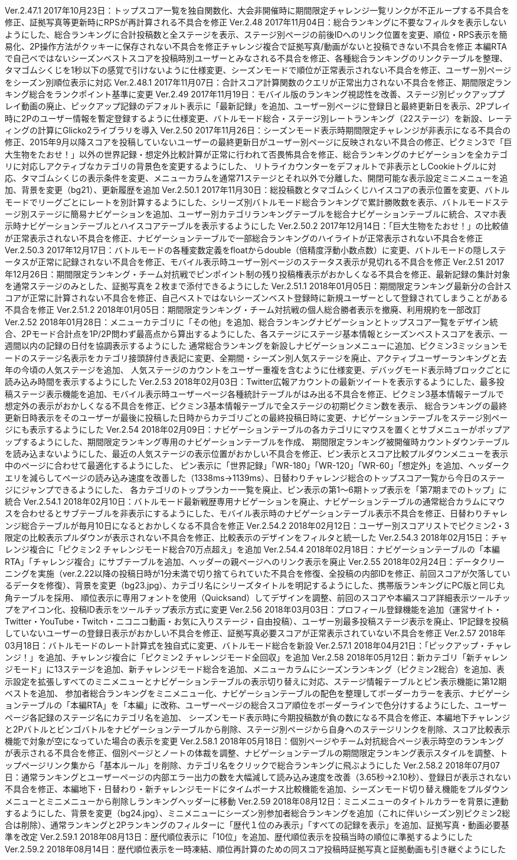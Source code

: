 Ver.2.47.1	2017年10月23日：トップスコア一覧を独自関数化、大会非開催時に期間限定チャレンジ一覧リンクが不正ループする不具合を修正、証拠写真等更新時にRPSが再計算される不具合を修正
Ver.2.48	2017年11月04日：総合ランキングに不要なフィルタを表示しないようにした、総合ランキングに合計投稿数と全ステージを表示、ステージ別ページの前後IDへのリンク位置を変更、順位・RPS表示を簡易化、2P操作方法がクッキーに保存されない不具合を修正チャレンジ複合で証拠写真/動画がないと投稿できない不具合を修正
				本編RTAで自己ベではないシーズンベストスコアを投稿時別ユーザーとみなされる不具合を修正、各種総合ランキングのリンクテーブルを整理、タマゴムシくじを1秒以下の感覚で引けないように仕様変更、シーズンモードで順位が正常表示されない不具合を修正、ユーザー別ページをシーズン別順位表示に対応
Ver.2.48.1	2017年11月07日：合計スコア計算関数のクエリが正常出力されない不具合を修正、期間限定ランキング総合をランクポイント基準に変更
Ver.2.49	2017年11月19日：モバイル版のランキング視認性を改善、ステージ別ピックアッププレイ動画の廃止、ピックアップ記録のデフォルト表示に「最新記録」を追加、ユーザー別ページに登録日と最終更新日を表示、2Pプレイ時に2Pのユーザー情報を暫定登録するように仕様変更、バトルモード総合・ステージ別レートランキング（22ステージ）を新設、レーティングの計算にGlicko2ライブラリを導入
Ver.2.50	2017年11月26日：シーズンモード表示時期間限定チャレンジが非表示になる不具合の修正、2015年9月以降スコアを投稿していないユーザーの最終更新日がユーザー別ページに反映されない不具合の修正、ピクミン3で「巨大生物をたおせ！」以外の世界記録・想定外比較計算が正常に行われて否畏怖具合を修正、総合ランキングのナビゲーションを全カテゴリに対応しアクティブなカテゴリの背景色を変更するようにした、
				リトライカウンターをデフォルトで非表示としCookieトグルに対応、タマゴムシくじの表示条件を変更、メニューカラムを通常71ステージとそれ以外で分離した、開閉可能な表示設定ミニメニューを追加、背景を変更（bg21）、更新履歴を追加
Ver.2.50.1	2017年11月30日：総投稿数とタマゴムシくじハイスコアの表示位置を変更、バトルモードでリーグごとにレートを別計算するようにした、シリーズ別バトルモード総合ランキングで累計勝敗数を表示、バトルモードステージ別ステージに簡易ナビゲーションを追加、ユーザー別カテゴリランキングテーブルを総合ナビゲーションテーブルに統合、スマホ表示時ナビゲーションテーブルとハイスコアテーブルを表示するようにした
Ver.2.50.2	2017年12月14日：「巨大生物をたおせ！」の比較値が正常表示されない不具合を修正、ナビゲーションテーブルで一部総合ランキングのハイライトが正常表示されない不具合を修正
Ver.2.50.3	2017年12月17日：バトルモードの各種変数定義をfloatからdouble（倍精度浮動小数点数）に変更、バトルモードの隠しステータスが正常に記録されない不具合を修正、モバイル表示時ユーザー別ページのステータス表示が見切れる不具合を修正
Ver.2.51	2017年12月26日：期間限定ランキング・チーム対抗戦でピンポイント制の残り投稿権表示がおかしくなる不具合を修正、最新記録の集計対象を通常ステージのみとした、証拠写真を２枚まで添付できるようにした
Ver.2.51.1	2018年01月05日：期間限定ランキング最新分の合計スコアが正常に計算されない不具合を修正、自己ベストではないシーズンベスト登録時に新規ユーザーとして登録されてしまうことがある不具合を修正
Ver.2.51.2	2018年01月05日：期間限定ランキング・チーム対抗戦の個人総合勝者表示を撤廃、利用規約を一部改訂
Ver.2.52	2018年01月28日：メニューカテゴリに「その他」を追加、総合ランキングナビゲーションとトップスコア一覧をデザイン統合、2Pモード合計点を1P/2P問わず最高点から算出するようにした、各ステージにステージ基本情報とシーズンベストスコアを表示、一週間以内の記録の日付を協調表示するようにした
				通常総合ランキングを新設しナビゲーションメニューに追加、ピクミン3ミッションモードのステージ名表示をカテゴリ接頭辞付き表記に変更、全期間・シーズン別人気ステージを廃止、アクティブユーザーランキングと去年の今頃の人気ステージを追加、
				人気ステージのカウントをユーザー重複を含むように仕様変更、デバッグモード表示時ブロックごとに読み込み時間を表示するようにした
Ver.2.53	2018年02月03日：Twitter広報アカウントの最新ツイートを表示するようにした、最多投稿ステージ表示機能を追加、モバイル表示時ユーザーページ各種統計テーブルがはみ出る不具合を修正、ピクミン3基本情報テーブルで想定外の表示がおかしくなる不具合を修正、ピクミン3基本情報テーブルで全ステージの初期ピクミン数を表示、
				総合ランキングの最終更新日時表示をそのユーザーが最後に投稿した日時からカテゴリごとの最終投稿日時に変更、ナビゲーションテーブルをステージ別ページにも表示するようにした
Ver.2.54	2018年02月09日：ナビゲーションテーブルの各カテゴリにマウスを置くとサブメニューがポップアップするようにした、期間限定ランキング専用のナビゲーションテーブルを作成、
				期間限定ランキング被開催時カウントダウンテーブルを読み込まないようにした、最近の人気ステージの表示位置がおかしい不具合を修正、ピン表示とスコア比較プルダウンメニューを表示中のページに合わせて最適化するようにした、
				ピン表示に「世界記録」「WR-180」「WR-120」「WR-60」「想定外」を追加、ヘッダークエリを減らしてページの読み込み速度を改善した（1338ms→1139ms）、日替わりチャレンジ総合のトップスコア一覧から今日のステージにジャンプできるようにした、
				各カテゴリのトップランカー一覧を廃止、ピン表示の第1～6期トップ表示を「第7期までのトップ」に統合
Ver.2.54.1	2018年02月10日：バトルモード最新戦歴専用ナビゲーションを廃止、ナビゲーションテーブルの通常総合カラムにマウスを合わせるとサブテーブルを非表示にするようにした、モバイル表示時のナビゲーションテーブル表示不具合を修正、日替わりチャレンジ総合テーブルが毎月10日になるとおかしくなる不具合を修正
Ver.2.54.2	2018年02月12日：ユーザー別スコアリストでピクミン2・3限定の比較表示プルダウンが表示されない不具合を修正、比較表示のデザインをフィルタと統一した
Ver.2.54.3	2018年02月15日：チャレンジ複合に「ピクミン2 チャレンジモード総合70万点超え」を追加
Ver.2.54.4	2018年02月18日：ナビゲーションテーブルの「本編RTA」「チャレンジ複合」にサブテーブルを追加、ヘッダーの親ページへのリンク表示を廃止
Ver.2.55	2018年02月24日：データクリーニングを実施（ver.2.22以降の投稿日時が1分未満で切り捨てられていた不具合を修復、全投稿の内部IDを修正、前回スコアが欠落しているデータを修復）、背景を変更（bg23.jpg）、カテゴリ名にシリーズタイトルを明記するようにした、携帯版ランキングにPC版と同じ丸角テーブルを採用、
				順位表示に専用フォントを使用（Quicksand）してデザインを調整、前回のスコアや本編スコア詳細表示ツールチップをアイコン化、投稿ID表示をツールチップ表示方式に変更
Ver.2.56	2018年03月03日：プロフィール登録機能を追加（運営サイト・Twitter・YouTube・Twitch・ニコニコ動画・お気に入りステージ・自由投稿）、ユーザー別最多投稿ステージ表示を廃止、1P記録を投稿していないユーザーの登録日表示がおかしい不具合を修正、証拠写真必要スコアが正常表示されていない不具合を修正
Ver.2.57	2018年03月18日：バトルモードのレート計算式を独自式に変更、バトルモード総合を新設
Ver.2.57.1	2018年04月21日：「ピックアップ・チャレンジ！」を追加、チャレンジ複合に「ピクミン2 チャレンジモード全回収」を追加
Ver.2.58	2018年05月12日：新カテゴリ「新チャレンジモード」に13ステージを追加、新チャレンジモード総合を追加、メニューカラムにシーズンランキング（ピクミン2総合）を追加、表示設定を拡張しすべてのミニメニューとナビゲーションテーブルの表示切り替えに対応、ステージ情報テーブルとピン表示機能に第12期ベストを追加、
				参加者総合ランキングをミニメニュー化、ナビゲーションテーブルの配色を整理してボーダーカラーを表示、ナビゲーションテーブルの「本編RTA」を「本編」に改称、ユーザーページの総合スコア順位をボーダーラインで色分けするようにした、ユーザーページ各記録のステージ名にカテゴリ名を追加、
				シーズンモード表示時に今期投稿数が負の数になる不具合を修正、本編地下チャレンジと2Pバトルとビンゴバトルをナビゲーションテーブルから削除、ステージ別ページから自身へのステージリンクを削除、スコア比較表示機能で対象が空になっていた場合の表示を変更
Ver.2.58.1	2018年05月18日：個別ページやチーム対抗総合ページ表示時空のランキングが表示される不具合を修正、個別ページとノートの体裁を調整、ナビゲーションテーブルの期間限定ランキング表示スタイルを調整、トップページリンク集から「基本ルール」を削除、カテゴリ名をクリックで総合ランキングに飛ぶようにした
Ver.2.58.2	2018年07月07日：通常ランキングとユーザーページの内部エラー出力の数を大幅減して読み込み速度を改善（3.65秒→2.10秒）、登録日が表示されない不具合を修正、本編地下・日替わり・新チャレンジモードにタイムボーナス比較機能を追加、シーズンモード切り替え機能をプルダウンメニューとミニメニューから削除しランキングヘッダーに移動
Ver.2.59	2018年08月12日：ミニメニューのタイトルカラーを背景に連動するようにした、背景を変更（bg24.jpg）、ミニメニューにシーズン別参加者総合ランキングを追加（これに伴いシーズン別ピクミン2総合は削除）、通常ランキングと2Pランキングのフィルターに「歴代１位のみ表示」「すべての記録を表示」を追加、証拠写真・動画必要基準を改定
Ver.2.59.1	2018年08月13日：歴代順位表示に「10位」を追加、歴代順位表示を投稿当時の順位に準拠するようにした
Ver.2.59.2	2018年08月14日：歴代順位表示を一時凍結、順位再計算のための同スコア投稿時証拠写真と証拠動画も引き継ぐようにした